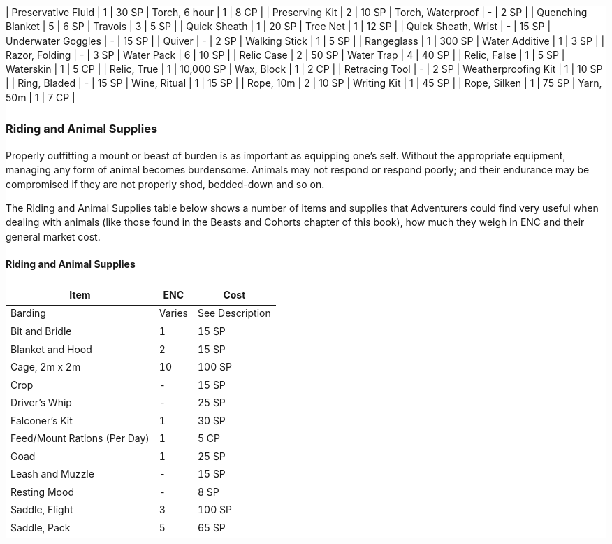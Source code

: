 | Preservative Fluid  | 1   | 30 SP     | Torch, 6 hour          | 1   | 8 CP   |
| Preserving Kit      | 2   | 10 SP     | Torch, Waterproof      | -   | 2 SP   |
| Quenching Blanket   | 5   | 6 SP      | Travois                | 3   | 5 SP   |
| Quick Sheath        | 1   | 20 SP     | Tree Net               | 1   | 12 SP  |
| Quick Sheath, Wrist | -   | 15 SP     | Underwater Goggles     | -   | 15 SP  |
| Quiver              | -   | 2 SP      | Walking Stick          | 1   | 5 SP   |
| Rangeglass          | 1   | 300 SP    | Water Additive         | 1   | 3 SP   |
| Razor, Folding      | -   | 3 SP      | Water Pack             | 6   | 10 SP  |
| Relic Case          | 2   | 50 SP     | Water Trap             | 4   | 40 SP  |
| Relic, False        | 1   | 5 SP      | Waterskin              | 1   | 5 CP   |
| Relic, True         | 1   | 10,000 SP | Wax, Block             | 1   | 2 CP   |
| Retracing Tool      | -   | 2 SP      | Weatherproofing Kit    | 1   | 10 SP  |
| Ring, Bladed        | -   | 15 SP     | Wine, Ritual           | 1   | 15 SP  |
| Rope, 10m           | 2   | 10 SP     | Writing Kit            | 1   | 45 SP  |
| Rope, Silken        | 1   | 75 SP     | Yarn, 50m              | 1   | 7 CP   |

### Riding and Animal Supplies

Properly outfitting a mount or beast of burden is as important as equipping one’s
self. Without the appropriate equipment, managing any form of animal becomes
burdensome. Animals may not respond or respond poorly; and their endurance may be
compromised if they are not properly shod, bedded-down and so on.

The Riding and Animal Supplies table below shows a number of items and supplies
that Adventurers could find very useful when dealing with animals (like those found
in the Beasts and Cohorts chapter of this book), how much they weigh in ENC and
their general market cost.

#### Riding and Animal Supplies

| Item                         | ENC    | Cost   |
|------------------------------|--------|--------|
| Barding                      | Varies | See Description |
| Bit and Bridle               | 1      | 15 SP  |
| Blanket and Hood             | 2      | 15 SP  |
| Cage, 2m x 2m                | 10     | 100 SP |
| Crop                         | -      | 15 SP  |
| Driver’s Whip                | -      | 25 SP  |
| Falconer’s Kit               | 1      | 30 SP  |
| Feed/Mount Rations (Per Day) | 1      | 5 CP   |
| Goad                         | 1      | 25 SP  |
| Leash and Muzzle             | -      | 15 SP  |
| Resting Mood                 | -      | 8 SP   |
| Saddle, Flight               | 3      | 100 SP |
| Saddle, Pack                 | 5      | 65 SP  |